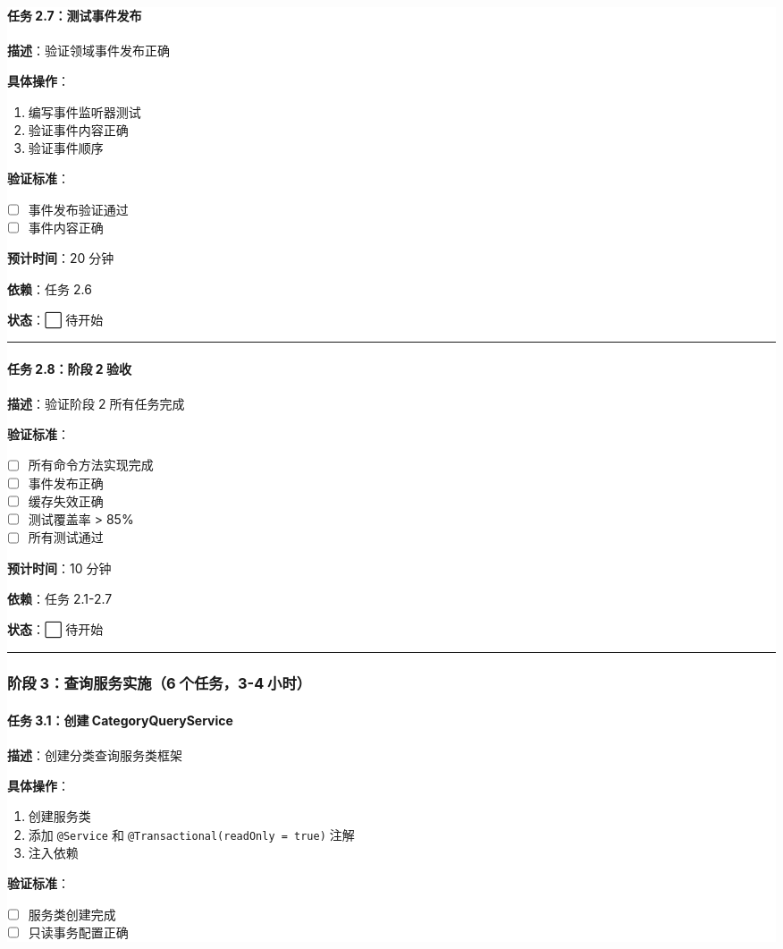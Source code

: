 #### 任务 2.7：测试事件发布

**描述**：验证领域事件发布正确

**具体操作**：

1. 编写事件监听器测试
2. 验证事件内容正确
3. 验证事件顺序

**验证标准**：

- [ ] 事件发布验证通过
- [ ] 事件内容正确

**预计时间**：20 分钟

**依赖**：任务 2.6

**状态**：⬜ 待开始

---

#### 任务 2.8：阶段 2 验收

**描述**：验证阶段 2 所有任务完成

**验证标准**：

- [ ] 所有命令方法实现完成
- [ ] 事件发布正确
- [ ] 缓存失效正确
- [ ] 测试覆盖率 > 85%
- [ ] 所有测试通过

**预计时间**：10 分钟

**依赖**：任务 2.1-2.7

**状态**：⬜ 待开始

---

### 阶段 3：查询服务实施（6 个任务，3-4 小时）

#### 任务 3.1：创建 CategoryQueryService

**描述**：创建分类查询服务类框架

**具体操作**：

1. 创建服务类
2. 添加 `@Service` 和 `@Transactional(readOnly = true)` 注解
3. 注入依赖

**验证标准**：

- [ ] 服务类创建完成
- [ ] 只读事务配置正确

